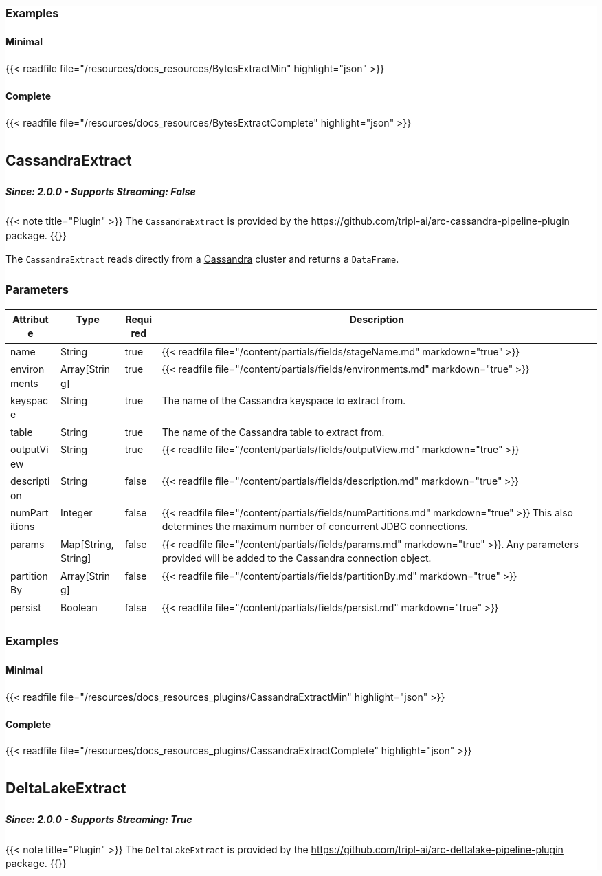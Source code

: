 ### Examples

#### Minimal
{{< readfile file="/resources/docs_resources/BytesExtractMin" highlight="json" >}} 

#### Complete
{{< readfile file="/resources/docs_resources/BytesExtractComplete" highlight="json" >}} 


## CassandraExtract
##### Since: 2.0.0 - Supports Streaming: False
{{< note title="Plugin" >}}
The `CassandraExtract` is provided by the https://github.com/tripl-ai/arc-cassandra-pipeline-plugin package.
{{</note>}}

The `CassandraExtract` reads directly from a [Cassandra](https://cassandra.apache.org/) cluster and returns a `DataFrame`. 

### Parameters

| Attribute | Type | Required | Description |
|-----------|------|----------|-------------|
|name|String|true|{{< readfile file="/content/partials/fields/stageName.md" markdown="true" >}}|
|environments|Array[String]|true|{{< readfile file="/content/partials/fields/environments.md" markdown="true" >}}|
|keyspace|String|true|The name of the Cassandra keyspace to extract from.|
|table|String|true|The name of the Cassandra table to extract from.|
|outputView|String|true|{{< readfile file="/content/partials/fields/outputView.md" markdown="true" >}}|
|description|String|false|{{< readfile file="/content/partials/fields/description.md" markdown="true" >}}|
|numPartitions|Integer|false|{{< readfile file="/content/partials/fields/numPartitions.md" markdown="true" >}} This also determines the maximum number of concurrent JDBC connections.|
|params|Map[String, String]|false|{{< readfile file="/content/partials/fields/params.md" markdown="true" >}}. Any parameters provided will be added to the Cassandra connection object.|
|partitionBy|Array[String]|false|{{< readfile file="/content/partials/fields/partitionBy.md" markdown="true" >}}|
|persist|Boolean|false|{{< readfile file="/content/partials/fields/persist.md" markdown="true" >}}|

### Examples

#### Minimal
{{< readfile file="/resources/docs_resources_plugins/CassandraExtractMin" highlight="json" >}} 

#### Complete
{{< readfile file="/resources/docs_resources_plugins/CassandraExtractComplete" highlight="json" >}} 


## DeltaLakeExtract
##### Since: 2.0.0 - Supports Streaming: True
{{< note title="Plugin" >}}
The `DeltaLakeExtract` is provided by the https://github.com/tripl-ai/arc-deltalake-pipeline-plugin package.
{{</note>}}

